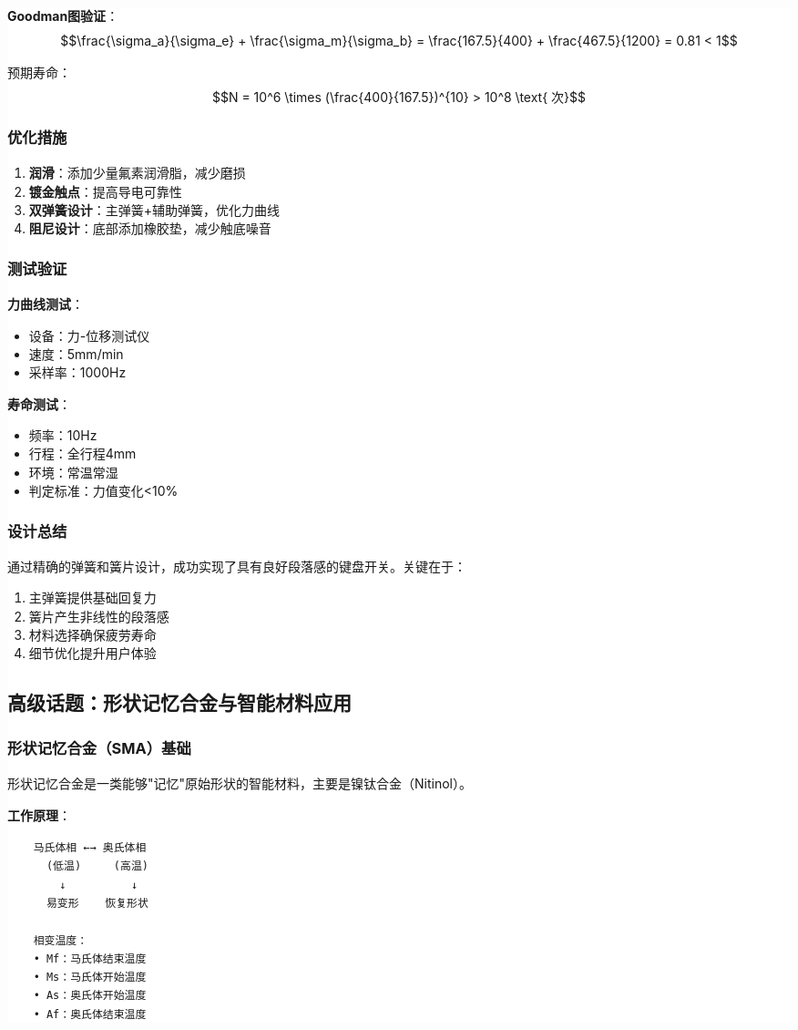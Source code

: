 **Goodman图验证**：
$$\frac{\sigma_a}{\sigma_e} + \frac{\sigma_m}{\sigma_b} = \frac{167.5}{400} + \frac{467.5}{1200} = 0.81 < 1$$

预期寿命：
$$N = 10^6 \times (\frac{400}{167.5})^{10} > 10^8 \text{ 次}$$

### 优化措施

1. **润滑**：添加少量氟素润滑脂，减少磨损
2. **镀金触点**：提高导电可靠性
3. **双弹簧设计**：主弹簧+辅助弹簧，优化力曲线
4. **阻尼设计**：底部添加橡胶垫，减少触底噪音

### 测试验证

**力曲线测试**：
- 设备：力-位移测试仪
- 速度：5mm/min
- 采样率：1000Hz

**寿命测试**：
- 频率：10Hz
- 行程：全行程4mm
- 环境：常温常湿
- 判定标准：力值变化<10%

### 设计总结

通过精确的弹簧和簧片设计，成功实现了具有良好段落感的键盘开关。关键在于：
1. 主弹簧提供基础回复力
2. 簧片产生非线性的段落感
3. 材料选择确保疲劳寿命
4. 细节优化提升用户体验

## 高级话题：形状记忆合金与智能材料应用

### 形状记忆合金（SMA）基础

形状记忆合金是一类能够"记忆"原始形状的智能材料，主要是镍钛合金（Nitinol）。

**工作原理**：
```
    马氏体相 ←→ 奥氏体相
      (低温)     (高温)
        ↓          ↓
      易变形    恢复形状
      
    相变温度：
    • Mf：马氏体结束温度
    • Ms：马氏体开始温度  
    • As：奥氏体开始温度
    • Af：奥氏体结束温度
```
